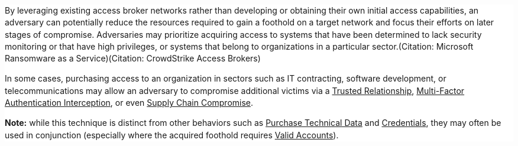 By leveraging existing access broker networks rather than developing or obtaining their own initial access capabilities, an adversary can potentially reduce the resources required to gain a foothold on a target network and focus their efforts on later stages of compromise. Adversaries may prioritize acquiring access to systems that have been determined to lack security monitoring or that have high privileges, or systems that belong to organizations in a particular sector.(Citation: Microsoft Ransomware as a Service)(Citation: CrowdStrike Access Brokers)

In some cases, purchasing access to an organization in sectors such as IT contracting, software development, or telecommunications may allow an adversary to compromise additional victims via a [Trusted Relationship](https://attack.mitre.org/techniques/T1199), [Multi-Factor Authentication Interception](https://attack.mitre.org/techniques/T1111), or even [Supply Chain Compromise](https://attack.mitre.org/techniques/T1195).

**Note:** while this technique is distinct from other behaviors such as [Purchase Technical Data](https://attack.mitre.org/techniques/T1597/002) and [Credentials](https://attack.mitre.org/techniques/T1589/001), they may often be used in conjunction (especially where the acquired foothold requires [Valid Accounts](https://attack.mitre.org/techniques/T1078)).

